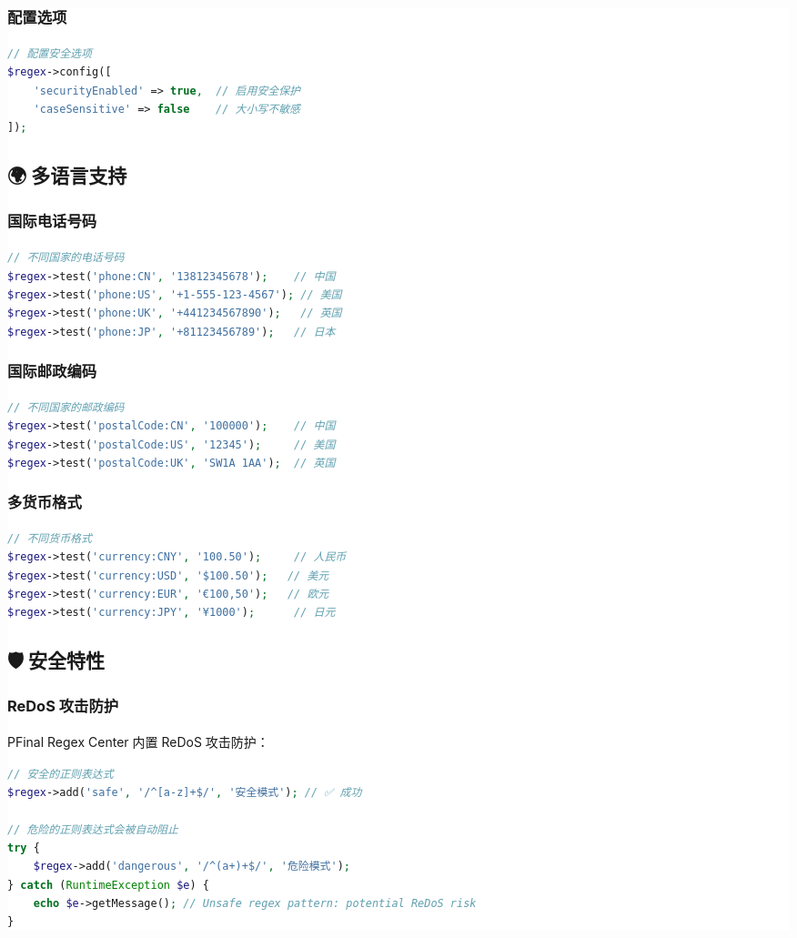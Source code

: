 ```php
```

### 配置选项

```php
// 配置安全选项
$regex->config([
    'securityEnabled' => true,  // 启用安全保护
    'caseSensitive' => false    // 大小写不敏感
]);
```

## 🌍 多语言支持

### 国际电话号码

```php
// 不同国家的电话号码
$regex->test('phone:CN', '13812345678');    // 中国
$regex->test('phone:US', '+1-555-123-4567'); // 美国
$regex->test('phone:UK', '+441234567890');   // 英国
$regex->test('phone:JP', '+81123456789');   // 日本
```

### 国际邮政编码

```php
// 不同国家的邮政编码
$regex->test('postalCode:CN', '100000');    // 中国
$regex->test('postalCode:US', '12345');     // 美国
$regex->test('postalCode:UK', 'SW1A 1AA');  // 英国
```

### 多货币格式

```php
// 不同货币格式
$regex->test('currency:CNY', '100.50');     // 人民币
$regex->test('currency:USD', '$100.50');   // 美元
$regex->test('currency:EUR', '€100,50');   // 欧元
$regex->test('currency:JPY', '¥1000');      // 日元
```

## 🛡️ 安全特性

### ReDoS 攻击防护

PFinal Regex Center 内置 ReDoS 攻击防护：

```php
// 安全的正则表达式
$regex->add('safe', '/^[a-z]+$/', '安全模式'); // ✅ 成功

// 危险的正则表达式会被自动阻止
try {
    $regex->add('dangerous', '/^(a+)+$/', '危险模式');
} catch (RuntimeException $e) {
    echo $e->getMessage(); // Unsafe regex pattern: potential ReDoS risk
}
```
